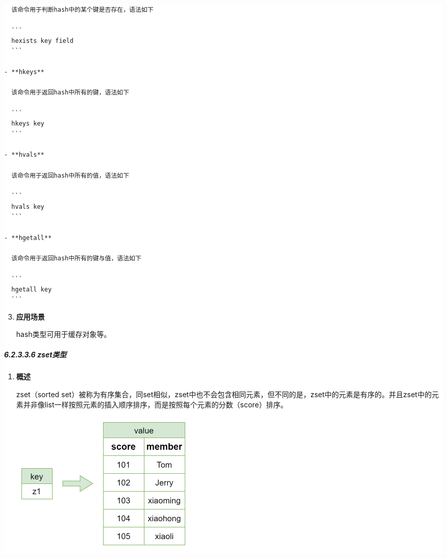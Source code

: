       该命令用于判断hash中的某个键是否存在，语法如下

      ```
      hexists key field
      ```

    - **hkeys**

      该命令用于返回hash中所有的键，语法如下

      ```
      hkeys key
      ```

    - **hvals**

      该命令用于返回hash中所有的值，语法如下

      ```
      hvals key
      ```

    - **hgetall**

      该命令用于返回hash中所有的键与值，语法如下

      ```
      hgetall key
      ```

3. **应用场景**

   hash类型可用于缓存对象等。

##### 6.2.3.3.6 zset类型

1. **概述**

   zset（sorted set）被称为有序集合，同set相似，zset中也不会包含相同元素，但不同的是，zset中的元素是有序的。并且zset中的元素并非像list一样按照元素的插入顺序排序，而是按照每个元素的分数（score）排序。

   <img src="images/Redis-zset结构.drawio.png" style="zoom:50%;" />

